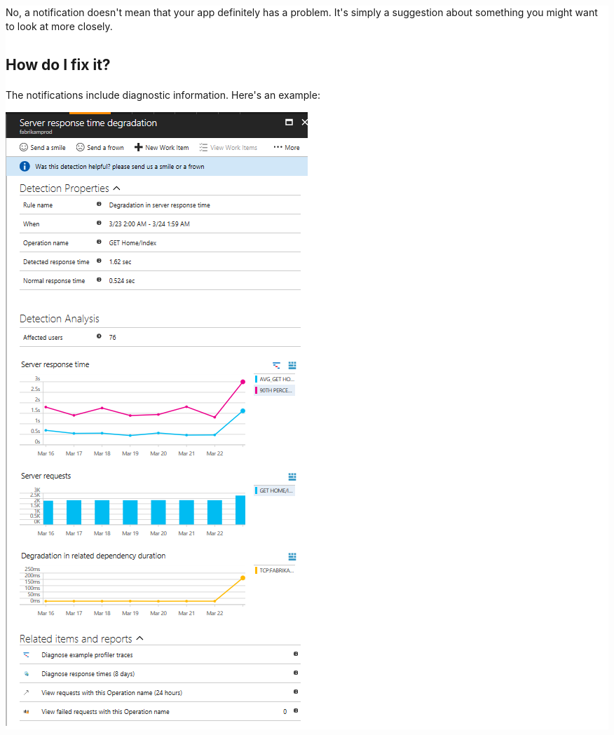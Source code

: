No, a notification doesn't mean that your app definitely has a problem. It's simply a suggestion about something you might want to look at more closely.

## How do I fix it?

The notifications include diagnostic information. Here's an example:


![Here is an example of Server Response Time Degradation detection](media/proactive-performance-diagnostics/server_response_time_degradation.png)
